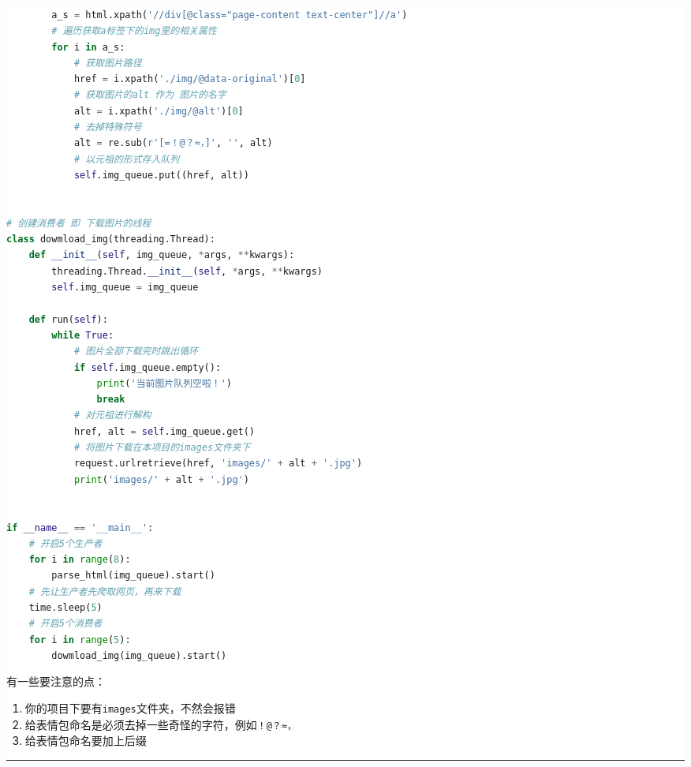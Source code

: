 ```python
        a_s = html.xpath('//div[@class="page-content text-center"]//a')
        # 遍历获取a标签下的img里的相关属性
        for i in a_s:
            # 获取图片路径
            href = i.xpath('./img/@data-original')[0]
            # 获取图片的alt 作为 图片的名字
            alt = i.xpath('./img/@alt')[0]
            # 去掉特殊符号
            alt = re.sub(r'[=！@？≈，]', '', alt)
            # 以元祖的形式存入队列
            self.img_queue.put((href, alt))


# 创建消费者 即 下载图片的线程
class dowmload_img(threading.Thread):
    def __init__(self, img_queue, *args, **kwargs):
        threading.Thread.__init__(self, *args, **kwargs)
        self.img_queue = img_queue

    def run(self):
        while True:
            # 图片全部下载完时跳出循环
            if self.img_queue.empty():
                print('当前图片队列空啦！')
                break
            # 对元祖进行解构
            href, alt = self.img_queue.get()
            # 将图片下载在本项目的images文件夹下
            request.urlretrieve(href, 'images/' + alt + '.jpg')
            print('images/' + alt + '.jpg')


if __name__ == '__main__':
    # 开启5个生产者
    for i in range(8):
        parse_html(img_queue).start()
    # 先让生产者先爬取网页，再来下载
    time.sleep(5)
    # 开启5个消费者
    for i in range(5):
        dowmload_img(img_queue).start()
```

有一些要注意的点：

1. 你的项目下要有`images`文件夹，不然会报错
2. 给表情包命名是必须去掉一些奇怪的字符，例如`！@？≈，`
3. 给表情包命名要加上后缀



***
